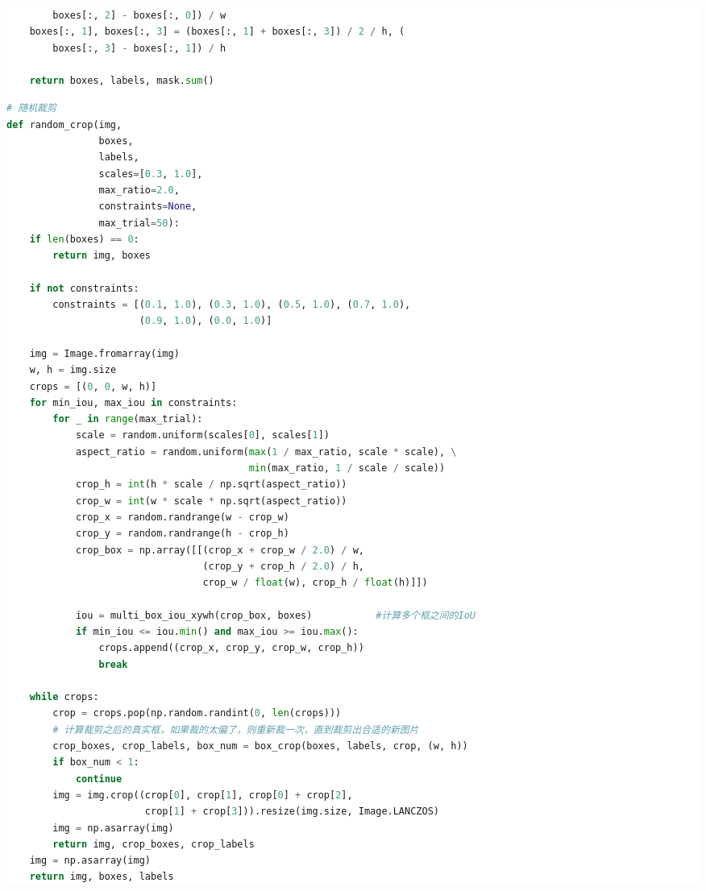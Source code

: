 ```python
        boxes[:, 2] - boxes[:, 0]) / w
    boxes[:, 1], boxes[:, 3] = (boxes[:, 1] + boxes[:, 3]) / 2 / h, (
        boxes[:, 3] - boxes[:, 1]) / h

    return boxes, labels, mask.sum()
```

```python
# 随机裁剪
def random_crop(img,
                boxes,
                labels,
                scales=[0.3, 1.0],
                max_ratio=2.0,
                constraints=None,
                max_trial=50):
    if len(boxes) == 0:
        return img, boxes

    if not constraints:
        constraints = [(0.1, 1.0), (0.3, 1.0), (0.5, 1.0), (0.7, 1.0),
                       (0.9, 1.0), (0.0, 1.0)]

    img = Image.fromarray(img)
    w, h = img.size
    crops = [(0, 0, w, h)]
    for min_iou, max_iou in constraints:
        for _ in range(max_trial):
            scale = random.uniform(scales[0], scales[1])
            aspect_ratio = random.uniform(max(1 / max_ratio, scale * scale), \
                                          min(max_ratio, 1 / scale / scale))
            crop_h = int(h * scale / np.sqrt(aspect_ratio))
            crop_w = int(w * scale * np.sqrt(aspect_ratio))
            crop_x = random.randrange(w - crop_w)
            crop_y = random.randrange(h - crop_h)
            crop_box = np.array([[(crop_x + crop_w / 2.0) / w,
                                  (crop_y + crop_h / 2.0) / h,
                                  crop_w / float(w), crop_h / float(h)]])

            iou = multi_box_iou_xywh(crop_box, boxes)			#计算多个框之间的IoU
            if min_iou <= iou.min() and max_iou >= iou.max():
                crops.append((crop_x, crop_y, crop_w, crop_h))
                break

    while crops:
        crop = crops.pop(np.random.randint(0, len(crops)))
        # 计算裁剪之后的真实框，如果裁的太偏了，则重新裁一次，直到裁剪出合适的新图片
        crop_boxes, crop_labels, box_num = box_crop(boxes, labels, crop, (w, h))
        if box_num < 1:
            continue
        img = img.crop((crop[0], crop[1], crop[0] + crop[2],
                        crop[1] + crop[3])).resize(img.size, Image.LANCZOS)
        img = np.asarray(img)
        return img, crop_boxes, crop_labels
    img = np.asarray(img)
    return img, boxes, labels
```
